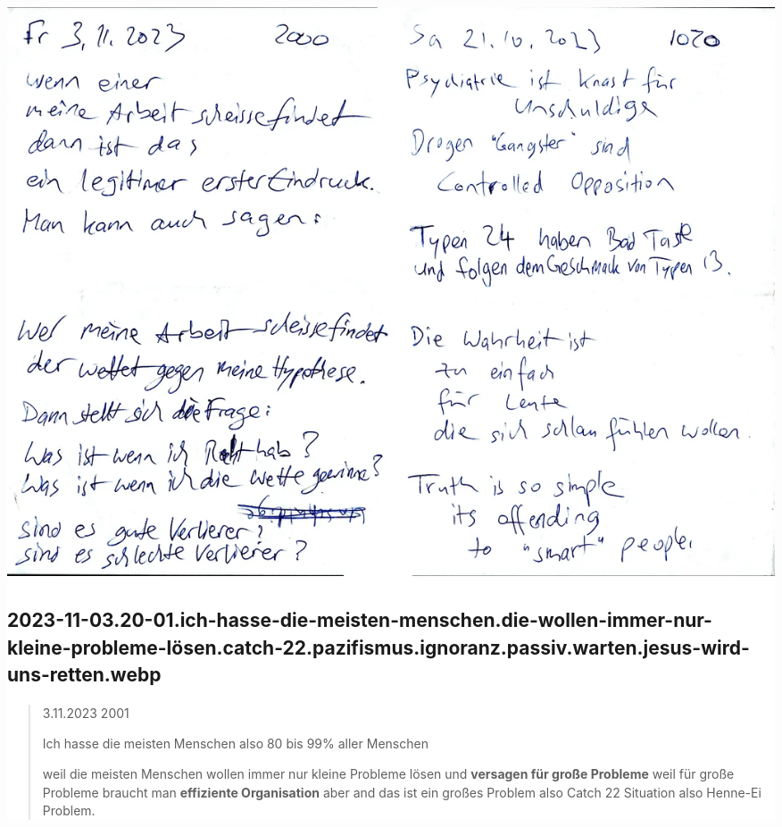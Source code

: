 ![](img/2023-11/2023-11-03.20-00.was-ist-wenn-ich-recht-habe.wette.schlechte-verlierer.webp)

## 2023-11-03.20-01.ich-hasse-die-meisten-menschen.die-wollen-immer-nur-kleine-probleme-lösen.catch-22.pazifismus.ignoranz.passiv.warten.jesus-wird-uns-retten.webp

<blockquote>

3.11.2023 2001

Ich hasse die meisten Menschen
also 80 bis 99% aller Menschen

weil die meisten Menschen
wollen immer nur
kleine Probleme lösen
und **versagen für große Probleme**
weil für große Probleme
braucht man
**effiziente Organisation**
aber and das
ist ein großes Problem
also Catch 22 Situation
also Henne-Ei Problem.
